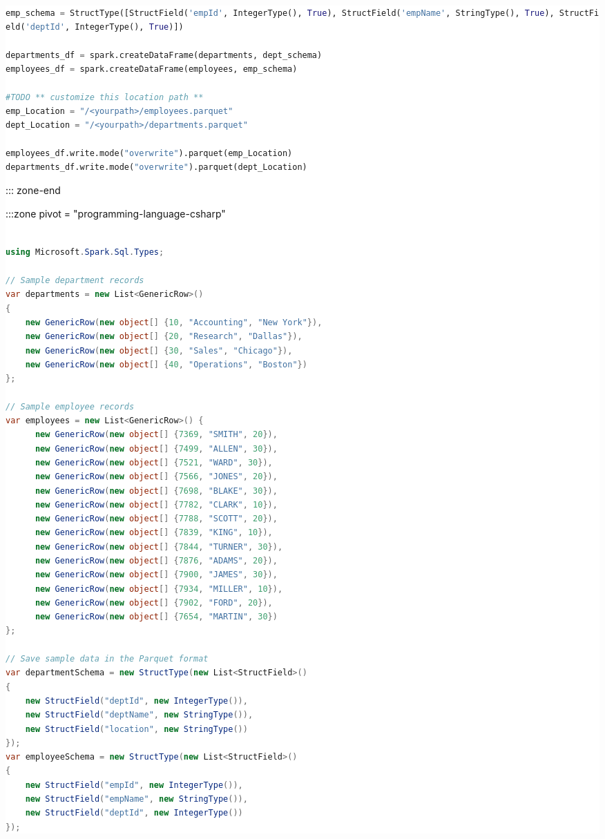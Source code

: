 ```python
emp_schema = StructType([StructField('empId', IntegerType(), True), StructField('empName', StringType(), True), StructField('deptId', IntegerType(), True)])

departments_df = spark.createDataFrame(departments, dept_schema)
employees_df = spark.createDataFrame(employees, emp_schema)

#TODO ** customize this location path **
emp_Location = "/<yourpath>/employees.parquet"
dept_Location = "/<yourpath>/departments.parquet"

employees_df.write.mode("overwrite").parquet(emp_Location)
departments_df.write.mode("overwrite").parquet(dept_Location)

```

::: zone-end

:::zone pivot = "programming-language-csharp"

```csharp

using Microsoft.Spark.Sql.Types;

// Sample department records
var departments = new List<GenericRow>()
{
    new GenericRow(new object[] {10, "Accounting", "New York"}),
    new GenericRow(new object[] {20, "Research", "Dallas"}),
    new GenericRow(new object[] {30, "Sales", "Chicago"}),
    new GenericRow(new object[] {40, "Operations", "Boston"})
};

// Sample employee records
var employees = new List<GenericRow>() {
      new GenericRow(new object[] {7369, "SMITH", 20}),
      new GenericRow(new object[] {7499, "ALLEN", 30}),
      new GenericRow(new object[] {7521, "WARD", 30}),
      new GenericRow(new object[] {7566, "JONES", 20}),
      new GenericRow(new object[] {7698, "BLAKE", 30}),
      new GenericRow(new object[] {7782, "CLARK", 10}),
      new GenericRow(new object[] {7788, "SCOTT", 20}),
      new GenericRow(new object[] {7839, "KING", 10}),
      new GenericRow(new object[] {7844, "TURNER", 30}),
      new GenericRow(new object[] {7876, "ADAMS", 20}),
      new GenericRow(new object[] {7900, "JAMES", 30}),
      new GenericRow(new object[] {7934, "MILLER", 10}),
      new GenericRow(new object[] {7902, "FORD", 20}),
      new GenericRow(new object[] {7654, "MARTIN", 30})
};

// Save sample data in the Parquet format
var departmentSchema = new StructType(new List<StructField>()
{
    new StructField("deptId", new IntegerType()),
    new StructField("deptName", new StringType()),
    new StructField("location", new StringType())
});
var employeeSchema = new StructType(new List<StructField>()
{
    new StructField("empId", new IntegerType()),
    new StructField("empName", new StringType()),
    new StructField("deptId", new IntegerType())
});

```